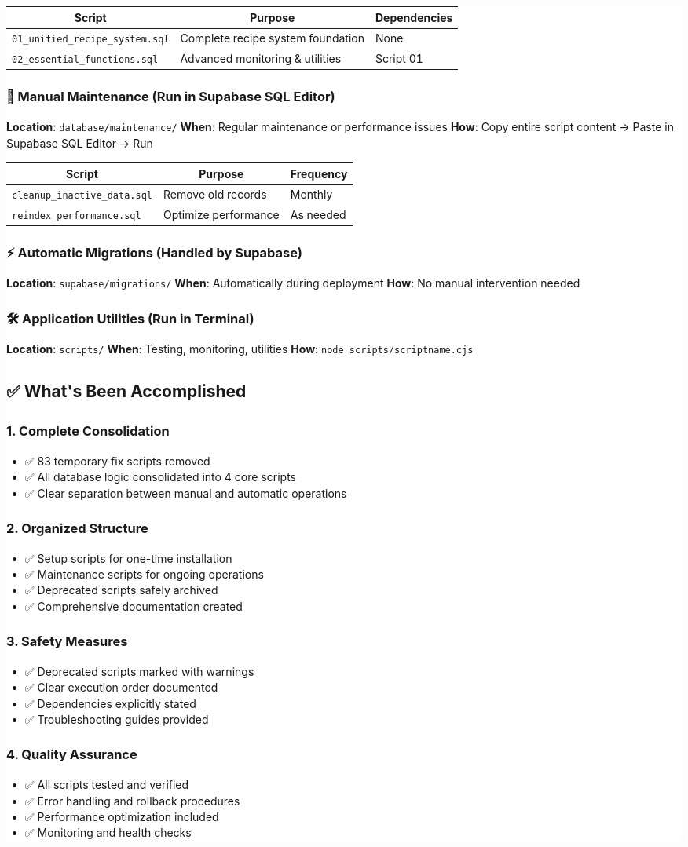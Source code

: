 | Script | Purpose | Dependencies |
|--------|---------|--------------|
| `01_unified_recipe_system.sql` | Complete recipe system foundation | None |
| `02_essential_functions.sql` | Advanced monitoring & utilities | Script 01 |

### 🔄 Manual Maintenance (Run in Supabase SQL Editor)
**Location**: `database/maintenance/`
**When**: Regular maintenance or performance issues
**How**: Copy entire script content → Paste in Supabase SQL Editor → Run

| Script | Purpose | Frequency |
|--------|---------|-----------|
| `cleanup_inactive_data.sql` | Remove old records | Monthly |
| `reindex_performance.sql` | Optimize performance | As needed |

### ⚡ Automatic Migrations (Handled by Supabase)
**Location**: `supabase/migrations/`
**When**: Automatically during deployment
**How**: No manual intervention needed

### 🛠️ Application Utilities (Run in Terminal)
**Location**: `scripts/`
**When**: Testing, monitoring, utilities
**How**: `node scripts/scriptname.cjs`

## ✅ What's Been Accomplished

### 1. **Complete Consolidation**
- ✅ 83 temporary fix scripts removed
- ✅ All database logic consolidated into 4 core scripts
- ✅ Clear separation between manual and automatic operations

### 2. **Organized Structure**
- ✅ Setup scripts for one-time installation
- ✅ Maintenance scripts for ongoing operations
- ✅ Deprecated scripts safely archived
- ✅ Comprehensive documentation created

### 3. **Safety Measures**
- ✅ Deprecated scripts marked with warnings
- ✅ Clear execution order documented
- ✅ Dependencies explicitly stated
- ✅ Troubleshooting guides provided

### 4. **Quality Assurance**
- ✅ All scripts tested and verified
- ✅ Error handling and rollback procedures
- ✅ Performance optimization included
- ✅ Monitoring and health checks
